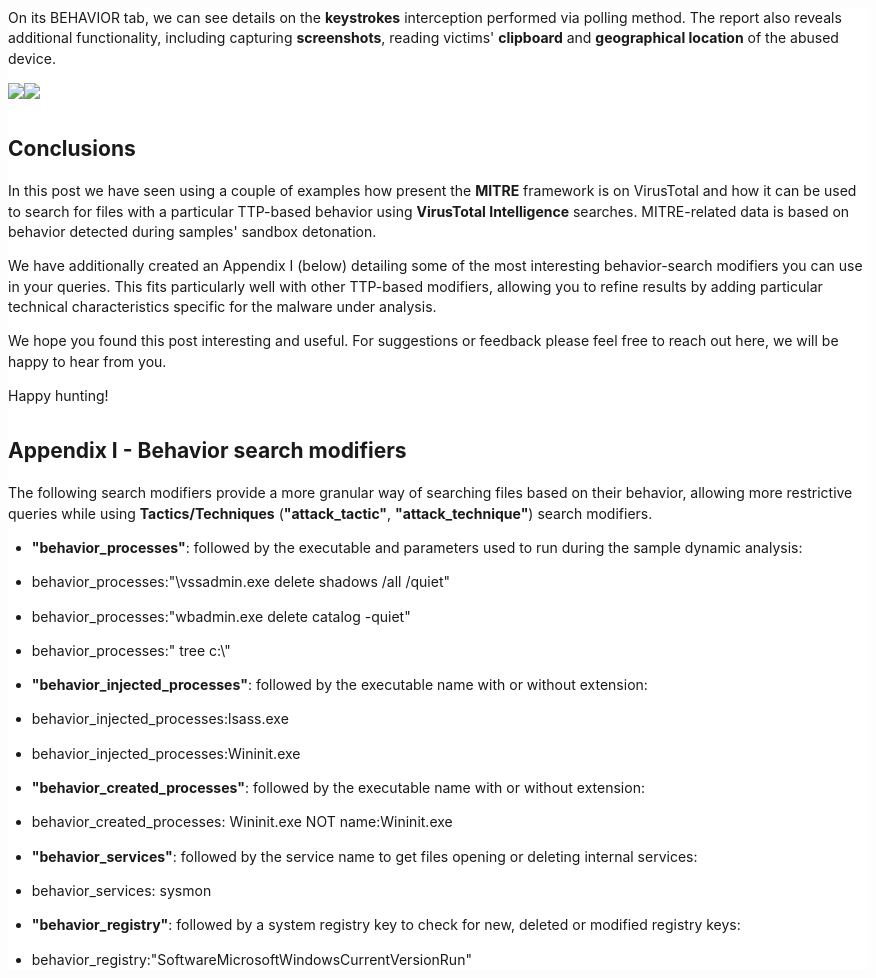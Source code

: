 On its BEHAVIOR tab, we can see details on the **keystrokes** interception performed via polling method. The report also reveals additional functionality, including capturing **screenshots**, reading victims' **clipboard** and **geographical location** of the abused device.

 ![](https://lh7-us.googleusercontent.com/oVUN_Y5ynmn3F4nWGc_UsJekYSEgb20gNrjVpih3BA98sdC3C_GrrKH-f0TwLNAFHnIm9AhMojZNKFKE-ek4xbQk2VNrYE0tSGzRwA1jPhryglQMULHcDI4oM7fBxW9BdO1SYLXvbmX6Zrbd0TJDCX21OLB32byPjZnjt9tAHYevpU3MhMC57MP_qBJpAnU)![](https://lh7-us.googleusercontent.com/dyRx0PhSvYzDjYGUS2h5W4kwWkNIx3I6axLfGytWY5kvewsw8XaPj2co5P8WAqAT_pxnJVrtldRLKXOVRlfQTzQOtNo90LVrjpqn1vm_tz-5QHxJ7L1nj_HOPtvGcVPAuUW7jIqSCkfEREbshJfj1lm-jzp-QhIjq0sGV26S5Lrzp7VGL8pAkhayd4xDA3U)

  

## Conclusions

In this post we have seen using a couple of examples how present the **MITRE** framework is on VirusTotal and how it can be used to search for files with a particular TTP-based behavior using **VirusTotal Intelligence** searches. MITRE-related data is based on behavior detected during samples' sandbox detonation.

We have additionally created an Appendix I (below) detailing some of the most interesting behavior-search modifiers you can use in your queries. This fits particularly well with other TTP-based modifiers, allowing you to refine results by adding particular technical characteristics specific for the malware under analysis.

We hope you found this post interesting and useful. For suggestions or feedback please feel free to reach out here, we will be happy to hear from you.

Happy hunting!

  

## Appendix I - Behavior search modifiers

The following search modifiers provide a more granular way of searching files based on their behavior, allowing more restrictive queries while using **Tactics/Techniques** (**"attack\_tactic"**, **"attack\_technique"**) search modifiers.

- **"behavior\_processes"**: followed by the executable and parameters used to run during the sample dynamic analysis:

- behavior\_processes:"\\vssadmin.exe delete shadows /all /quiet"
- behavior\_processes:"wbadmin.exe delete catalog -quiet"
- behavior\_processes:" tree c:\\"

- **"behavior\_injected\_processes"**: followed by the executable name with or without extension:

- behavior\_injected\_processes:lsass.exe
- behavior\_injected\_processes:Wininit.exe

- **"behavior\_created\_processes"**: followed by the executable name with or without extension:

- behavior\_created\_processes: Wininit.exe NOT name:Wininit.exe

- **"behavior\_services"**: followed by the service name to get files opening or deleting internal services:

- behavior\_services: sysmon

- **"behavior\_registry"**: followed by a system registry key to check for new, deleted or modified registry keys:

- behavior\_registry:"SoftwareMicrosoftWindowsCurrentVersionRun"
